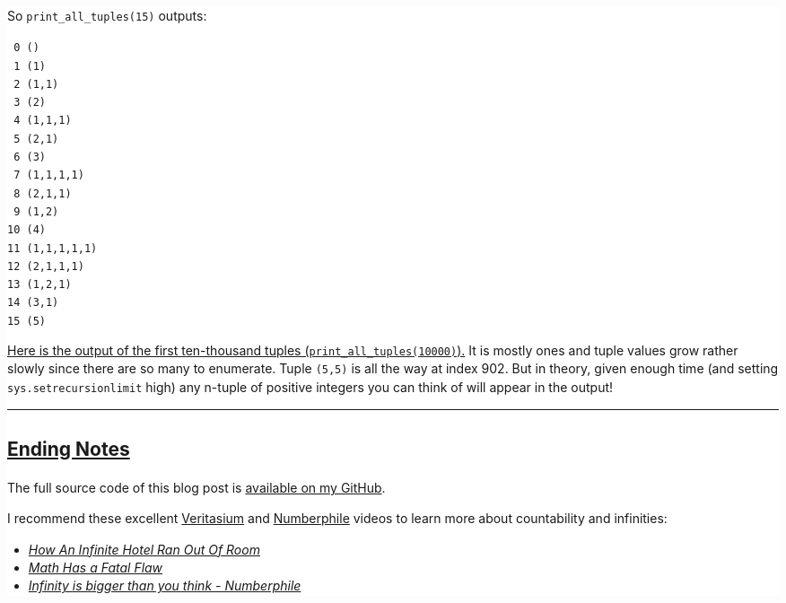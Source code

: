 So `print_all_tuples(15)` outputs:

```text
 0 ()
 1 (1)
 2 (1,1)
 3 (2)
 4 (1,1,1)
 5 (2,1)
 6 (3)
 7 (1,1,1,1)
 8 (2,1,1)
 9 (1,2)
10 (4)
11 (1,1,1,1,1)
12 (2,1,1,1)
13 (1,2,1)
14 (3,1)
15 (5)
```

[Here is the output of the first ten-thousand tuples (`print_all_tuples(10000)`).](/assets/tuples/10ktuples.txt) It is mostly ones and tuple values grow rather slowly since there are so many to enumerate. Tuple `(5,5)` is all the way at index 902. But in theory, given enough time (and setting `sys.setrecursionlimit` high) any n-tuple of positive integers you can think of will appear in the output!

---

## [Ending Notes](#ending-notes)

The full source code of this blog post is [available on my GitHub](https://github.com/discretegames/discretegames.github.io/blob/main/assets/tuples/tuples.py).

I recommend these excellent [Veritasium](https://www.youtube.com/c/veritasium) and [Numberphile](https://www.youtube.com/user/numberphile) videos to learn more about countability and infinities:

- *[How An Infinite Hotel Ran Out Of Room](https://youtu.be/OxGsU8oIWjY)*
- *[Math Has a Fatal Flaw](https://youtu.be/HeQX2HjkcNo)*
- *[Infinity is bigger than you think - Numberphile](https://youtu.be/elvOZm0d4H0)*
